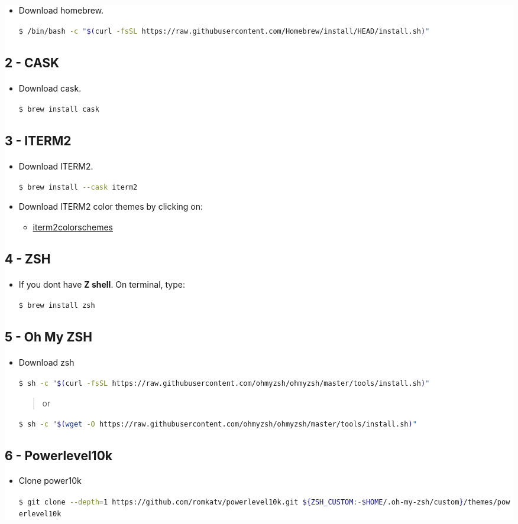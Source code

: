    
* Download homebrew.  
    
    ```zsh
    $ /bin/bash -c "$(curl -fsSL https://raw.githubusercontent.com/Homebrew/install/HEAD/install.sh)"
    ```

## 2 - CASK
   
* Download cask.  

    ```sh
    $ brew install cask 
    ```

## 3 - ITERM2

* Download ITERM2.  
   
    ```sh
    $ brew install --cask iterm2
    ``` 

* Download ITERM2 color themes by clicking on:
    
    + [iterm2colorschemes](https://github.com/mbadolato/iTerm2-Color-Schemes/zipball/master)

## 4 - ZSH
   
* If you dont have **Z shell**. On terminal, type:
    
    ```sh
    $ brew install zsh
    ``` 

## 5 - Oh My ZSH
 
* Download zsh
      
    ```sh
    $ sh -c "$(curl -fsSL https://raw.githubusercontent.com/ohmyzsh/ohmyzsh/master/tools/install.sh)"
    ```
    >or
    
    ```sh
    $ sh -c "$(wget -O https://raw.githubusercontent.com/ohmyzsh/ohmyzsh/master/tools/install.sh)"
    ```
      
## 6 - Powerlevel10k
   
* Clone power10k
      
    ```sh
    $ git clone --depth=1 https://github.com/romkatv/powerlevel10k.git ${ZSH_CUSTOM:-$HOME/.oh-my-zsh/custom}/themes/powerlevel10k
    ```
      